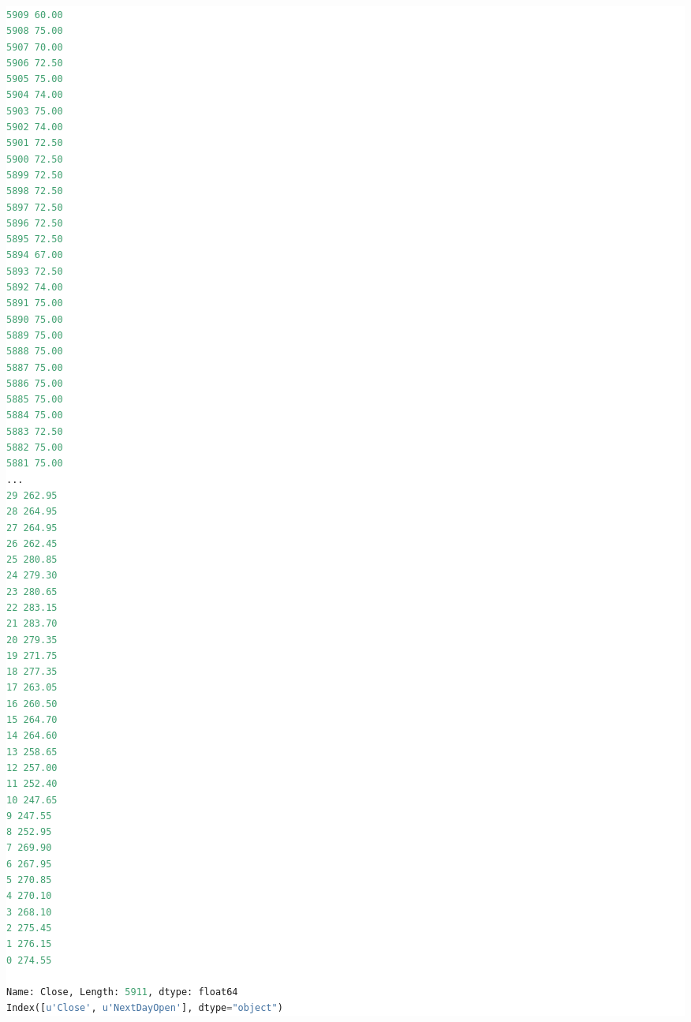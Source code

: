 ```py
5909 60.00
5908 75.00
5907 70.00
5906 72.50
5905 75.00
5904 74.00
5903 75.00
5902 74.00
5901 72.50
5900 72.50
5899 72.50
5898 72.50
5897 72.50
5896 72.50
5895 72.50
5894 67.00
5893 72.50
5892 74.00
5891 75.00
5890 75.00
5889 75.00
5888 75.00
5887 75.00
5886 75.00
5885 75.00
5884 75.00
5883 72.50
5882 75.00
5881 75.00
...
29 262.95
28 264.95
27 264.95
26 262.45
25 280.85
24 279.30
23 280.65
22 283.15
21 283.70
20 279.35
19 271.75
18 277.35
17 263.05
16 260.50
15 264.70
14 264.60
13 258.65
12 257.00
11 252.40
10 247.65
9 247.55
8 252.95
7 269.90
6 267.95
5 270.85
4 270.10
3 268.10
2 275.45
1 276.15
0 274.55

Name: Close, Length: 5911, dtype: float64
Index([u'Close', u'NextDayOpen'], dtype="object")
```